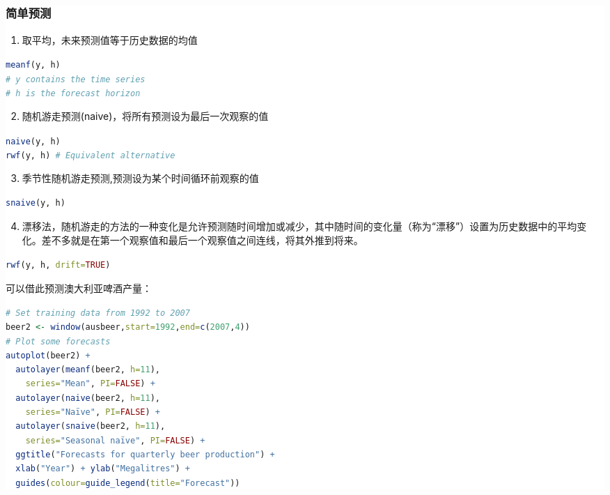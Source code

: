 ###  简单预测
  
1. 取平均，未来预测值等于历史数据的均值
```r
meanf(y, h)
# y contains the time series
# h is the forecast horizon
```
2. 随机游走预测(naive)，将所有预测设为最后一次观察的值
```r
naive(y, h)
rwf(y, h) # Equivalent alternative
```
3. 季节性随机游走预测,预测设为某个时间循环前观察的值
```r
snaive(y, h)
```
4. 漂移法，随机游走的方法的一种变化是允许预测随时间增加或减少，其中随时间的变化量（称为“漂移”）设置为历史数据中的平均变化。差不多就是在第一个观察值和最后一个观察值之间连线，将其外推到将来。
```r
rwf(y, h, drift=TRUE)
```
可以借此预测澳大利亚啤酒产量：
```r
# Set training data from 1992 to 2007
beer2 <- window(ausbeer,start=1992,end=c(2007,4))
# Plot some forecasts
autoplot(beer2) +
  autolayer(meanf(beer2, h=11),
    series="Mean", PI=FALSE) +
  autolayer(naive(beer2, h=11),
    series="Naïve", PI=FALSE) +
  autolayer(snaive(beer2, h=11),
    series="Seasonal naïve", PI=FALSE) +
  ggtitle("Forecasts for quarterly beer production") +
  xlab("Year") + ylab("Megalitres") +
  guides(colour=guide_legend(title="Forecast"))
```